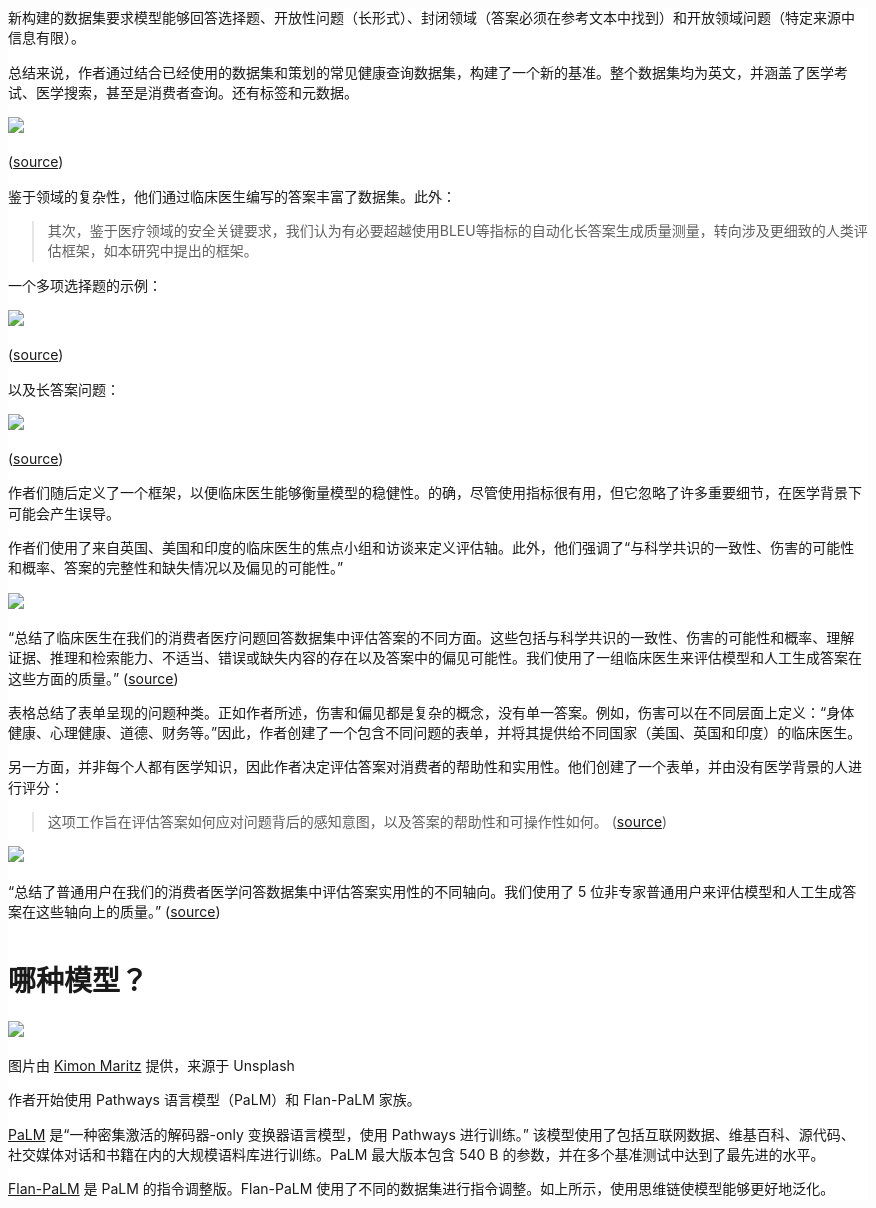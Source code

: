 新构建的数据集要求模型能够回答选择题、开放性问题（长形式）、封闭领域（答案必须在参考文本中找到）和开放领域问题（特定来源中信息有限）。

总结来说，作者通过结合已经使用的数据集和策划的常见健康查询数据集，构建了一个新的基准。整个数据集均为英文，并涵盖了医学考试、医学搜索，甚至是消费者查询。还有标签和元数据。

![](../Images/0780b401e6f6868091afb988526d523c.png)

([source](https://arxiv.org/pdf/2212.13138.pdf))

鉴于领域的复杂性，他们通过临床医生编写的答案丰富了数据集。此外：

> 其次，鉴于医疗领域的安全关键要求，我们认为有必要超越使用BLEU等指标的自动化长答案生成质量测量，转向涉及更细致的人类评估框架，如本研究中提出的框架。

一个多项选择题的示例：

![](../Images/81a27b472eb3a865a3a25eac54617e9a.png)

([source](https://arxiv.org/pdf/2212.13138.pdf))

以及长答案问题：

![](../Images/98590bf8dee606642f7030f06489c12f.png)

([source](https://arxiv.org/pdf/2212.13138.pdf))

作者们随后定义了一个框架，以便临床医生能够衡量模型的稳健性。的确，尽管使用指标很有用，但它忽略了许多重要细节，在医学背景下可能会产生误导。

作者们使用了来自英国、美国和印度的临床医生的焦点小组和访谈来定义评估轴。此外，他们强调了“与科学共识的一致性、伤害的可能性和概率、答案的完整性和缺失情况以及偏见的可能性。”

![](../Images/ce46d4c18f0d48e4c1d8781455911f0d.png)

“总结了临床医生在我们的消费者医疗问题回答数据集中评估答案的不同方面。这些包括与科学共识的一致性、伤害的可能性和概率、理解证据、推理和检索能力、不适当、错误或缺失内容的存在以及答案中的偏见可能性。我们使用了一组临床医生来评估模型和人工生成答案在这些方面的质量。” ([source](https://arxiv.org/pdf/2212.13138.pdf))

表格总结了表单呈现的问题种类。正如作者所述，伤害和偏见都是复杂的概念，没有单一答案。例如，伤害可以在不同层面上定义：“身体健康、心理健康、道德、财务等。”因此，作者创建了一个包含不同问题的表单，并将其提供给不同国家（美国、英国和印度）的临床医生。

另一方面，并非每个人都有医学知识，因此作者决定评估答案对消费者的帮助性和实用性。他们创建了一个表单，并由没有医学背景的人进行评分：

> 这项工作旨在评估答案如何应对问题背后的感知意图，以及答案的帮助性和可操作性如何。 ([source](https://arxiv.org/pdf/2212.13138.pdf))

![](../Images/c0a52b11b34f755350c77c59073dc84d.png)

“总结了普通用户在我们的消费者医学问答数据集中评估答案实用性的不同轴向。我们使用了 5 位非专家普通用户来评估模型和人工生成答案在这些轴向上的质量。” ([source](https://arxiv.org/pdf/2212.13138.pdf))

# 哪种模型？

![](../Images/eb4355ee3e3daf25ecac6bb4d5625809.png)

图片由 [Kimon Maritz](https://unsplash.com/it/@kimonmaritz) 提供，来源于 Unsplash

作者开始使用 Pathways 语言模型（PaLM）和 Flan-PaLM 家族。

[PaLM](https://arxiv.org/abs/2204.02311) 是“一种密集激活的解码器-only 变换器语言模型，使用 Pathways 进行训练。” 该模型使用了包括互联网数据、维基百科、源代码、社交媒体对话和书籍在内的大规模语料库进行训练。PaLM 最大版本包含 540 B 的参数，并在多个基准测试中达到了最先进的水平。

[Flan-PaLM](https://arxiv.org/abs/2210.11416) 是 PaLM 的指令调整版。Flan-PaLM 使用了不同的数据集进行指令调整。如上所示，使用思维链使模型能够更好地泛化。
